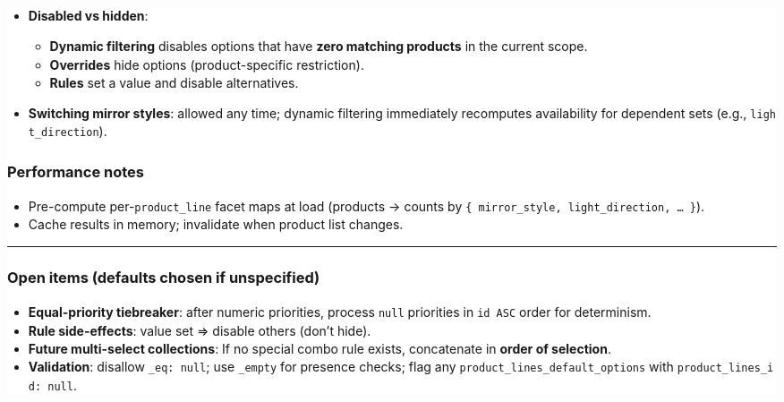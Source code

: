 * **Disabled vs hidden**:

  * **Dynamic filtering** disables options that have **zero matching products** in the current scope.
  * **Overrides** hide options (product-specific restriction).
  * **Rules** set a value and disable alternatives.
* **Switching mirror styles**: allowed any time; dynamic filtering immediately recomputes availability for dependent sets (e.g., `light_direction`).

### Performance notes

* Pre-compute per-`product_line` facet maps at load (products → counts by `{ mirror_style, light_direction, … }`).
* Cache results in memory; invalidate when product list changes.

---

### Open items (defaults chosen if unspecified)

* **Equal-priority tiebreaker**: after numeric priorities, process `null` priorities in `id ASC` order for determinism.
* **Rule side-effects**: value set ⇒ disable others (don’t hide).
* **Future multi-select collections**: If no special combo rule exists, concatenate in **order of selection**.
* **Validation**: disallow `_eq: null`; use `_empty` for presence checks; flag any `product_lines_default_options` with `product_lines_id: null`.
